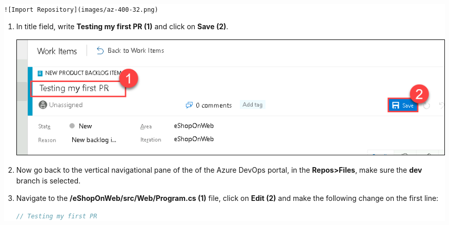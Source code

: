     ![Import Repository](images/az-400-32.png)
   
1. In title field, write **Testing my first PR (1)** and click on **Save (2)**.
   
    ![Import Repository](images/az-400-33.png)
   
1. Now go back to the vertical navigational pane of the of the Azure DevOps portal, in the **Repos>Files**, make sure the **dev** branch is selected.
1. Navigate to the **/eShopOnWeb/src/Web/Program.cs (1)** file, click on **Edit (2)** and make the following change on the first line:

    ```csharp
    // Testing my first PR
    ```